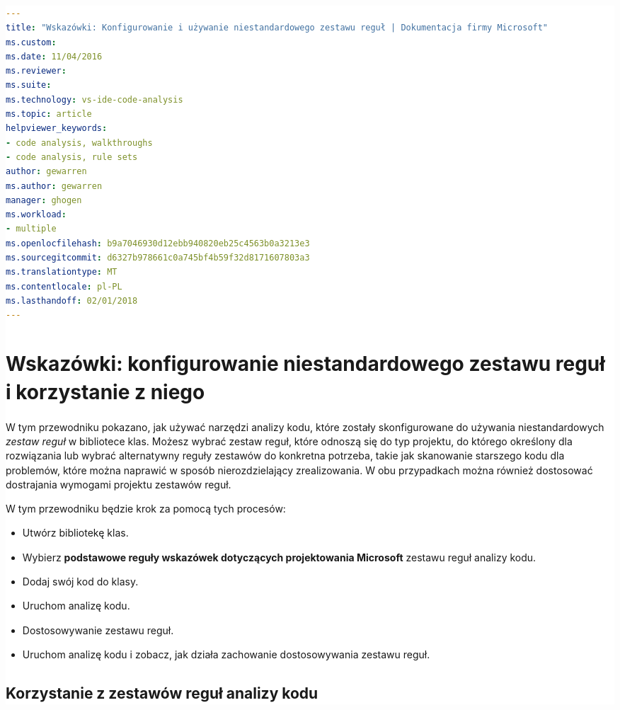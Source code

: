 ```yaml
---
title: "Wskazówki: Konfigurowanie i używanie niestandardowego zestawu reguł | Dokumentacja firmy Microsoft"
ms.custom: 
ms.date: 11/04/2016
ms.reviewer: 
ms.suite: 
ms.technology: vs-ide-code-analysis
ms.topic: article
helpviewer_keywords:
- code analysis, walkthroughs
- code analysis, rule sets
author: gewarren
ms.author: gewarren
manager: ghogen
ms.workload:
- multiple
ms.openlocfilehash: b9a7046930d12ebb940820eb25c4563b0a3213e3
ms.sourcegitcommit: d6327b978661c0a745bf4b59f32d8171607803a3
ms.translationtype: MT
ms.contentlocale: pl-PL
ms.lasthandoff: 02/01/2018
---
```

# <a name="walkthrough-configuring-and-using-a-custom-rule-set"></a>Wskazówki: konfigurowanie niestandardowego zestawu reguł i korzystanie z niego

W tym przewodniku pokazano, jak używać narzędzi analizy kodu, które zostały skonfigurowane do używania niestandardowych *zestaw reguł* w bibliotece klas. Możesz wybrać zestaw reguł, które odnoszą się do typ projektu, do którego określony dla rozwiązania lub wybrać alternatywny reguły zestawów do konkretna potrzeba, takie jak skanowanie starszego kodu dla problemów, które można naprawić w sposób nierozdzielający zrealizowania. W obu przypadkach można również dostosować dostrajania wymogami projektu zestawów reguł.  
  
W tym przewodniku będzie krok za pomocą tych procesów:  
  
-   Utwórz bibliotekę klas.  
  
-   Wybierz **podstawowe reguły wskazówek dotyczących projektowania Microsoft** zestawu reguł analizy kodu.  
  
-   Dodaj swój kod do klasy.  
  
-   Uruchom analizę kodu.  
  
-   Dostosowywanie zestawu reguł.  
  
-   Uruchom analizę kodu i zobacz, jak działa zachowanie dostosowywania zestawu reguł.  
  
## <a name="using-rule-sets-with-code-analysis"></a>Korzystanie z zestawów reguł analizy kodu

